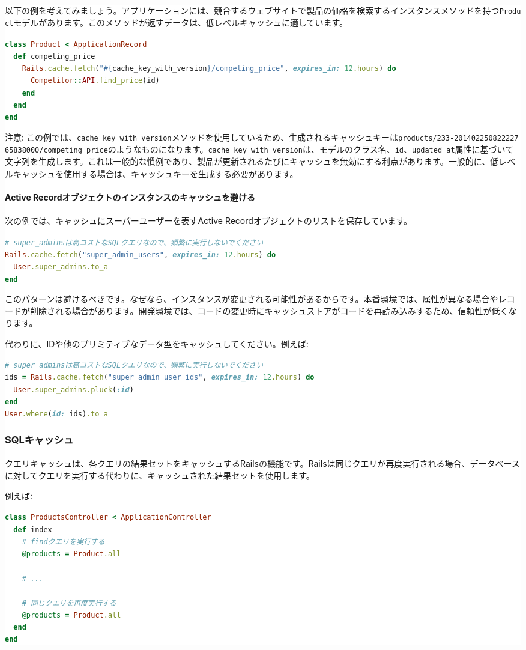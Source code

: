 以下の例を考えてみましょう。アプリケーションには、競合するウェブサイトで製品の価格を検索するインスタンスメソッドを持つ`Product`モデルがあります。このメソッドが返すデータは、低レベルキャッシュに適しています。

```ruby
class Product < ApplicationRecord
  def competing_price
    Rails.cache.fetch("#{cache_key_with_version}/competing_price", expires_in: 12.hours) do
      Competitor::API.find_price(id)
    end
  end
end
```

注意: この例では、`cache_key_with_version`メソッドを使用しているため、生成されるキャッシュキーは`products/233-20140225082222765838000/competing_price`のようなものになります。`cache_key_with_version`は、モデルのクラス名、`id`、`updated_at`属性に基づいて文字列を生成します。これは一般的な慣例であり、製品が更新されるたびにキャッシュを無効にする利点があります。一般的に、低レベルキャッシュを使用する場合は、キャッシュキーを生成する必要があります。

#### Active Recordオブジェクトのインスタンスのキャッシュを避ける

次の例では、キャッシュにスーパーユーザーを表すActive Recordオブジェクトのリストを保存しています。

```ruby
# super_adminsは高コストなSQLクエリなので、頻繁に実行しないでください
Rails.cache.fetch("super_admin_users", expires_in: 12.hours) do
  User.super_admins.to_a
end
```

このパターンは避けるべきです。なぜなら、インスタンスが変更される可能性があるからです。本番環境では、属性が異なる場合やレコードが削除される場合があります。開発環境では、コードの変更時にキャッシュストアがコードを再読み込みするため、信頼性が低くなります。

代わりに、IDや他のプリミティブなデータ型をキャッシュしてください。例えば:

```ruby
# super_adminsは高コストなSQLクエリなので、頻繁に実行しないでください
ids = Rails.cache.fetch("super_admin_user_ids", expires_in: 12.hours) do
  User.super_admins.pluck(:id)
end
User.where(id: ids).to_a
```

### SQLキャッシュ

クエリキャッシュは、各クエリの結果セットをキャッシュするRailsの機能です。Railsは同じクエリが再度実行される場合、データベースに対してクエリを実行する代わりに、キャッシュされた結果セットを使用します。

例えば:

```ruby
class ProductsController < ApplicationController
  def index
    # findクエリを実行する
    @products = Product.all

    # ...

    # 同じクエリを再度実行する
    @products = Product.all
  end
end
```
